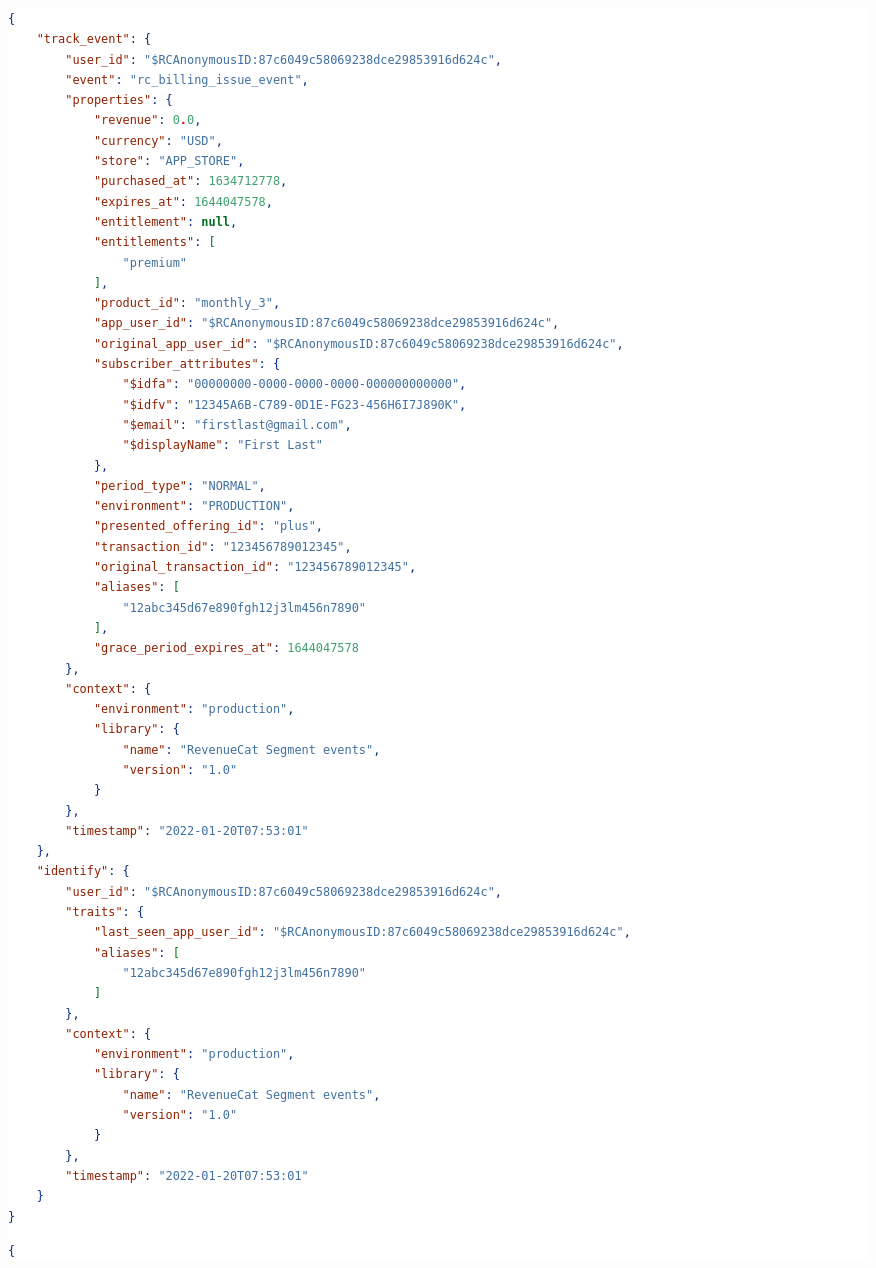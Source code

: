 ```json Billing Issue
{
    "track_event": {
        "user_id": "$RCAnonymousID:87c6049c58069238dce29853916d624c",
        "event": "rc_billing_issue_event",
        "properties": {
            "revenue": 0.0,
            "currency": "USD",
            "store": "APP_STORE",
            "purchased_at": 1634712778,
            "expires_at": 1644047578,
            "entitlement": null,
            "entitlements": [
                "premium"
            ],
            "product_id": "monthly_3",
            "app_user_id": "$RCAnonymousID:87c6049c58069238dce29853916d624c",
            "original_app_user_id": "$RCAnonymousID:87c6049c58069238dce29853916d624c",
            "subscriber_attributes": {
                "$idfa": "00000000-0000-0000-0000-000000000000",
                "$idfv": "12345A6B-C789-0D1E-FG23-456H6I7J890K",
                "$email": "firstlast@gmail.com",
                "$displayName": "First Last"
            },
            "period_type": "NORMAL",
            "environment": "PRODUCTION",
            "presented_offering_id": "plus",
            "transaction_id": "123456789012345",
            "original_transaction_id": "123456789012345",
            "aliases": [
                "12abc345d67e890fgh12j3lm456n7890"
            ],
            "grace_period_expires_at": 1644047578
        },
        "context": {
            "environment": "production",
            "library": {
                "name": "RevenueCat Segment events",
                "version": "1.0"
            }
        },
        "timestamp": "2022-01-20T07:53:01"
    },
    "identify": {
        "user_id": "$RCAnonymousID:87c6049c58069238dce29853916d624c",
        "traits": {
            "last_seen_app_user_id": "$RCAnonymousID:87c6049c58069238dce29853916d624c",
            "aliases": [
                "12abc345d67e890fgh12j3lm456n7890"
            ]
        },
        "context": {
            "environment": "production",
            "library": {
                "name": "RevenueCat Segment events",
                "version": "1.0"
            }
        },
        "timestamp": "2022-01-20T07:53:01"
    }
}
```
```json Product Change
{
```